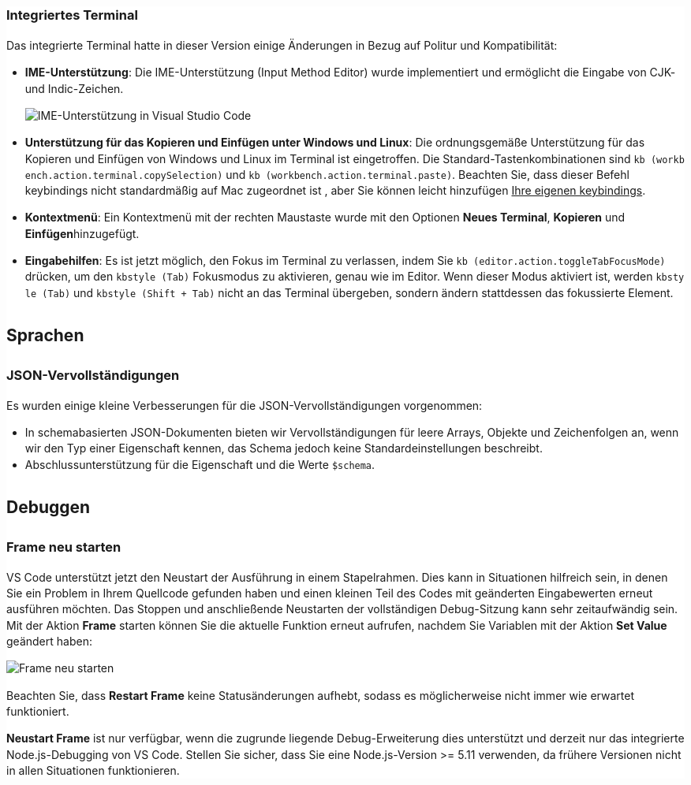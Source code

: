 ### Integriertes Terminal

Das integrierte Terminal hatte in dieser Version einige Änderungen in Bezug auf Politur und Kompatibilität:

- **IME-Unterstützung**: Die IME-Unterstützung (Input Method Editor) wurde implementiert und ermöglicht die Eingabe von CJK- und Indic-Zeichen.

  ![IME-Unterstützung in Visual Studio Code](images/July_2016/terminal_ime.png)

- **Unterstützung für das Kopieren und Einfügen unter Windows und Linux**: Die ordnungsgemäße Unterstützung für das Kopieren und Einfügen von Windows und Linux im Terminal ist eingetroffen. Die Standard-Tastenkombinationen sind `kb (workbench.action.terminal.copySelection)` und `kb (workbench.action.terminal.paste)`. Beachten Sie, dass dieser Befehl keybindings nicht standardmäßig auf Mac zugeordnet ist , aber Sie können leicht hinzufügen [Ihre eigenen keybindings](/docs/getstarted/keybindings.md).
- **Kontextmenü**: Ein Kontextmenü mit der rechten Maustaste wurde mit den Optionen **Neues Terminal**, **Kopieren** und **Einfügen**hinzugefügt.
- **Eingabehilfen**: Es ist jetzt möglich, den Fokus im Terminal zu verlassen, indem Sie `kb (editor.action.toggleTabFocusMode)` drücken, um den `kbstyle (Tab)` Fokusmodus zu aktivieren, genau wie im Editor. Wenn dieser Modus aktiviert ist, werden `kbstyle (Tab)` und `kbstyle (Shift + Tab)` nicht an das Terminal übergeben, sondern ändern stattdessen das fokussierte Element.

## Sprachen

### JSON-Vervollständigungen

Es wurden einige kleine Verbesserungen für die JSON-Vervollständigungen vorgenommen:

- In schemabasierten JSON-Dokumenten bieten wir Vervollständigungen für leere Arrays, Objekte und Zeichenfolgen an, wenn wir den Typ einer Eigenschaft kennen, das Schema jedoch keine Standardeinstellungen beschreibt.
- Abschlussunterstützung für die Eigenschaft und die Werte `$schema`.

## Debuggen

### Frame neu starten

VS Code unterstützt jetzt den Neustart der Ausführung in einem Stapelrahmen. Dies kann in Situationen hilfreich sein, in denen Sie ein Problem in Ihrem Quellcode gefunden haben und einen kleinen Teil des Codes mit geänderten Eingabewerten erneut ausführen möchten. Das Stoppen und anschließende Neustarten der vollständigen Debug-Sitzung kann sehr zeitaufwändig sein. Mit der Aktion **Frame** starten können Sie die aktuelle Funktion erneut aufrufen, nachdem Sie Variablen mit der Aktion **Set Value** geändert haben:

![Frame neu starten](images/July_2016/restartFrame.gif)

Beachten Sie, dass **Restart Frame** keine Statusänderungen aufhebt, sodass es möglicherweise nicht immer wie erwartet funktioniert.

**Neustart Frame** ist nur verfügbar, wenn die zugrunde liegende Debug-Erweiterung dies unterstützt und derzeit nur das integrierte Node.js-Debugging von VS Code. Stellen Sie sicher, dass Sie eine Node.js-Version >= 5.11 verwenden, da frühere Versionen nicht in allen Situationen funktionieren.

